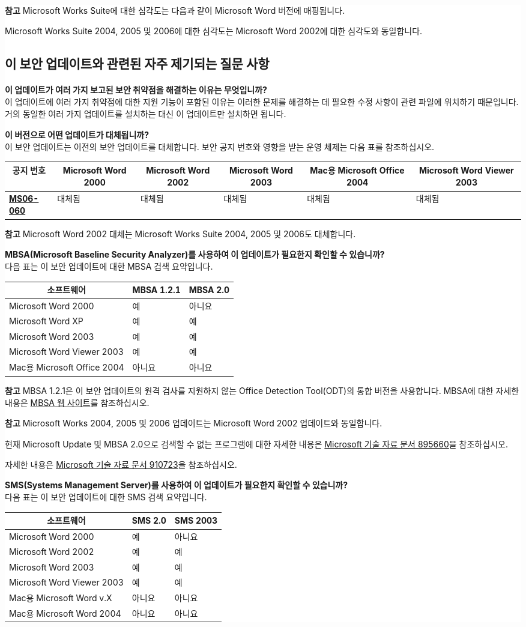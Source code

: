 **참고** Microsoft Works Suite에 대한 심각도는 다음과 같이 Microsoft Word 버전에 매핑됩니다.
  
Microsoft Works Suite 2004, 2005 및 2006에 대한 심각도는 Microsoft Word 2002에 대한 심각도와 동일합니다.
  
이 보안 업데이트와 관련된 자주 제기되는 질문 사항  
-------------------------------------------------
  
**이 업데이트가 여러 가지 보고된 보안 취약점을 해결하는 이유는 무엇입니까?**  
이 업데이트에 여러 가지 취약점에 대한 지원 기능이 포함된 이유는 이러한 문제를 해결하는 데 필요한 수정 사항이 관련 파일에 위치하기 때문입니다. 거의 동일한 여러 가지 업데이트를 설치하는 대신 이 업데이트만 설치하면 됩니다.
  
**이 버전으로 어떤 업데이트가 대체됩니까?**  
이 보안 업데이트는 이전의 보안 업데이트를 대체합니다. 보안 공지 번호와 영향을 받는 운영 체제는 다음 표를 참조하십시오.
  
| 공지 번호                                                               | Microsoft Word 2000 | Microsoft Word 2002 | Microsoft Word 2003 | Mac용 Microsoft Office 2004 | Microsoft Word Viewer 2003 |  
|-------------------------------------------------------------------------|---------------------|---------------------|---------------------|-----------------------------|----------------------------|  
| [**MS06-060**](http://technet.microsoft.com/security/bulletin/ms06-060) | 대체됨              | 대체됨              | 대체됨              | 대체됨                      | 대체됨                     |
  
**참고** Microsoft Word 2002 대체는 Microsoft Works Suite 2004, 2005 및 2006도 대체합니다.
  
**MBSA(Microsoft Baseline Security Analyzer)를 사용하여 이 업데이트가 필요한지 확인할 수 있습니까?**  
다음 표는 이 보안 업데이트에 대한 MBSA 검색 요약입니다.
  
| 소프트웨어                  | MBSA 1.2.1 | MBSA 2.0 |  
|-----------------------------|------------|----------|  
| Microsoft Word 2000         | 예         | 아니요   |  
| Microsoft Word XP           | 예         | 예       |  
| Microsoft Word 2003         | 예         | 예       |  
| Microsoft Word Viewer 2003  | 예         | 예       |  
| Mac용 Microsoft Office 2004 | 아니요     | 아니요   |
  
**참고** MBSA 1.2.1은 이 보안 업데이트의 원격 검사를 지원하지 않는 Office Detection Tool(ODT)의 통합 버전을 사용합니다. MBSA에 대한 자세한 내용은 [MBSA 웹 사이트](http://www.microsoft.com/korea/technet/security/tools/mbsahome.asp)를 참조하십시오.
  
**참고** Microsoft Works 2004, 2005 및 2006 업데이트는 Microsoft Word 2002 업데이트와 동일합니다.
  
현재 Microsoft Update 및 MBSA 2.0으로 검색할 수 없는 프로그램에 대한 자세한 내용은 [Microsoft 기술 자료 문서 895660](http://support.microsoft.com/kb/895660)을 참조하십시오.
  
자세한 내용은 [Microsoft 기술 자료 문서 910723](http://support.microsoft.com/kb/910723)을 참조하십시오.
  
**SMS(Systems Management Server)를 사용하여 이 업데이트가 필요한지 확인할 수 있습니까?**  
다음 표는 이 보안 업데이트에 대한 SMS 검색 요약입니다.
  
| 소프트웨어                 | SMS 2.0 | SMS 2003 |  
|----------------------------|---------|----------|  
| Microsoft Word 2000        | 예      | 아니요   |  
| Microsoft Word 2002        | 예      | 예       |  
| Microsoft Word 2003        | 예      | 예       |  
| Microsoft Word Viewer 2003 | 예      | 예       |  
| Mac용 Microsoft Word v.X   | 아니요  | 아니요   |  
| Mac용 Microsoft Word 2004  | 아니요  | 아니요   |
  
